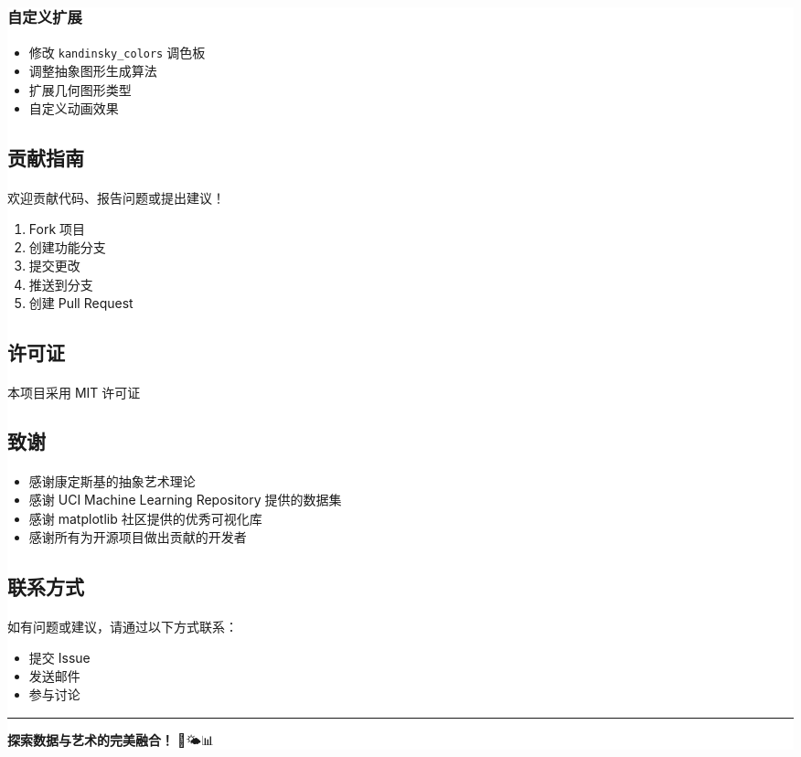 ### 自定义扩展
- 修改 `kandinsky_colors` 调色板
- 调整抽象图形生成算法
- 扩展几何图形类型
- 自定义动画效果

## 贡献指南

欢迎贡献代码、报告问题或提出建议！

1. Fork 项目
2. 创建功能分支
3. 提交更改
4. 推送到分支
5. 创建 Pull Request

## 许可证

本项目采用 MIT 许可证

## 致谢

- 感谢康定斯基的抽象艺术理论
- 感谢 UCI Machine Learning Repository 提供的数据集
- 感谢 matplotlib 社区提供的优秀可视化库
- 感谢所有为开源项目做出贡献的开发者

## 联系方式

如有问题或建议，请通过以下方式联系：
- 提交 Issue
- 发送邮件
- 参与讨论

---

**探索数据与艺术的完美融合！** 🎨🌤️📊